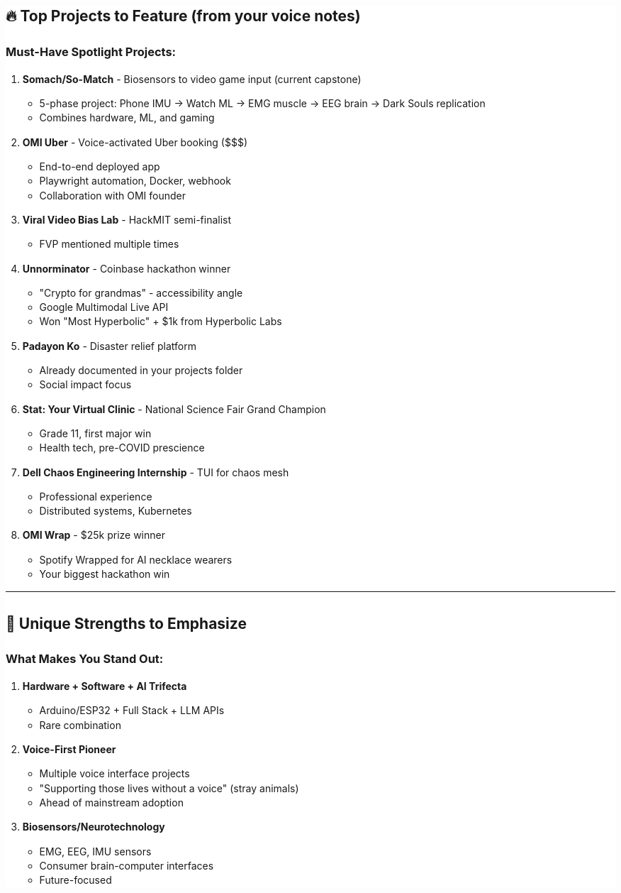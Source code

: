 
## 🔥 Top Projects to Feature (from your voice notes)

### Must-Have Spotlight Projects:

1. **Somach/So-Match** - Biosensors to video game input (current capstone)
   - 5-phase project: Phone IMU → Watch ML → EMG muscle → EEG brain → Dark Souls replication
   - Combines hardware, ML, and gaming

2. **OMI Uber** - Voice-activated Uber booking ($$$)
   - End-to-end deployed app
   - Playwright automation, Docker, webhook
   - Collaboration with OMI founder

3. **Viral Video Bias Lab** - HackMIT semi-finalist
   - FVP mentioned multiple times

4. **Unnorminator** - Coinbase hackathon winner
   - "Crypto for grandmas" - accessibility angle
   - Google Multimodal Live API
   - Won "Most Hyperbolic" + $1k from Hyperbolic Labs

5. **Padayon Ko** - Disaster relief platform
   - Already documented in your projects folder
   - Social impact focus

6. **Stat: Your Virtual Clinic** - National Science Fair Grand Champion
   - Grade 11, first major win
   - Health tech, pre-COVID prescience

7. **Dell Chaos Engineering Internship** - TUI for chaos mesh
   - Professional experience
   - Distributed systems, Kubernetes

8. **OMI Wrap** - $25k prize winner
   - Spotify Wrapped for AI necklace wearers
   - Your biggest hackathon win

---

## 🎨 Unique Strengths to Emphasize

### What Makes You Stand Out:

1. **Hardware + Software + AI Trifecta**
   - Arduino/ESP32 + Full Stack + LLM APIs
   - Rare combination

2. **Voice-First Pioneer**
   - Multiple voice interface projects
   - "Supporting those lives without a voice" (stray animals)
   - Ahead of mainstream adoption

3. **Biosensors/Neurotechnology**
   - EMG, EEG, IMU sensors
   - Consumer brain-computer interfaces
   - Future-focused
